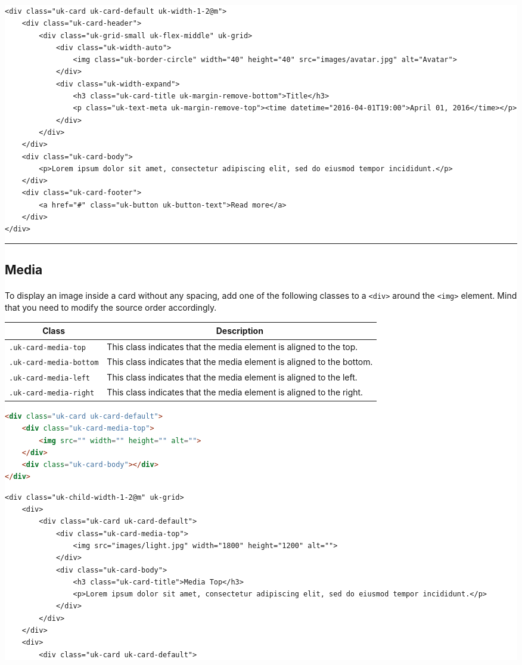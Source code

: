 ```example
<div class="uk-card uk-card-default uk-width-1-2@m">
    <div class="uk-card-header">
        <div class="uk-grid-small uk-flex-middle" uk-grid>
            <div class="uk-width-auto">
                <img class="uk-border-circle" width="40" height="40" src="images/avatar.jpg" alt="Avatar">
            </div>
            <div class="uk-width-expand">
                <h3 class="uk-card-title uk-margin-remove-bottom">Title</h3>
                <p class="uk-text-meta uk-margin-remove-top"><time datetime="2016-04-01T19:00">April 01, 2016</time></p>
            </div>
        </div>
    </div>
    <div class="uk-card-body">
        <p>Lorem ipsum dolor sit amet, consectetur adipiscing elit, sed do eiusmod tempor incididunt.</p>
    </div>
    <div class="uk-card-footer">
        <a href="#" class="uk-button uk-button-text">Read more</a>
    </div>
</div>
```

***

## Media

To display an image inside a card without any spacing, add one of the following classes to a `<div>` around the `<img>` element. Mind that you need to modify the source order accordingly.

| Class                   | Description                                                           |
| ----------------------- | --------------------------------------------------------------------- |
| `.uk-card-media-top`    | This class indicates that the media element is aligned to the top.    |
| `.uk-card-media-bottom` | This class indicates that the media element is aligned to the bottom. |
| `.uk-card-media-left`   | This class indicates that the media element is aligned to the left.   |
| `.uk-card-media-right`  | This class indicates that the media element is aligned to the right.  |

```html
<div class="uk-card uk-card-default">
    <div class="uk-card-media-top">
        <img src="" width="" height="" alt="">
    </div>
    <div class="uk-card-body"></div>
</div>
```

```example
<div class="uk-child-width-1-2@m" uk-grid>
    <div>
        <div class="uk-card uk-card-default">
            <div class="uk-card-media-top">
                <img src="images/light.jpg" width="1800" height="1200" alt="">
            </div>
            <div class="uk-card-body">
                <h3 class="uk-card-title">Media Top</h3>
                <p>Lorem ipsum dolor sit amet, consectetur adipiscing elit, sed do eiusmod tempor incididunt.</p>
            </div>
        </div>
    </div>
    <div>
        <div class="uk-card uk-card-default">
```